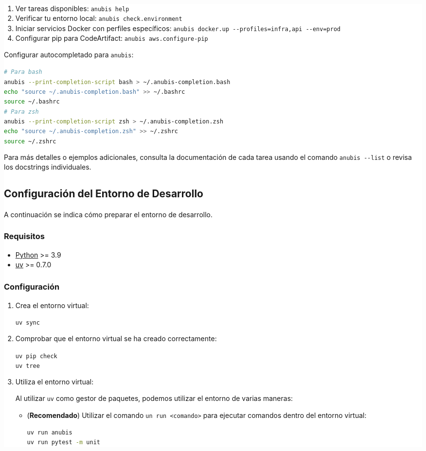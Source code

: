   1. Ver tareas disponibles:
        `anubis help`
   2. Verificar tu entorno local:
        `anubis check.environment`
   3. Iniciar servicios Docker con perfiles específicos:
        `anubis docker.up --profiles=infra,api --env=prod`
   4. Configurar pip para CodeArtifact:
        `anubis aws.configure-pip`

Configurar autocompletado para `anubis`:

```bash
# Para bash
anubis --print-completion-script bash > ~/.anubis-completion.bash
echo "source ~/.anubis-completion.bash" >> ~/.bashrc
source ~/.bashrc
# Para zsh
anubis --print-completion-script zsh > ~/.anubis-completion.zsh
echo "source ~/.anubis-completion.zsh" >> ~/.zshrc
source ~/.zshrc
```

Para más detalles o ejemplos adicionales, consulta la documentación de cada tarea
usando el comando `anubis --list` o revisa los docstrings individuales.

## Configuración del Entorno de Desarrollo

A continuación se indica cómo preparar el entorno de desarrollo.

### Requisitos

- [Python](https://www.python.org/downloads/) >= 3.9
- [uv](https://github.com/astral-sh/uv?tab=readme-ov-file#installation) >= 0.7.0

### Configuración

1. Crea el entorno virtual:

   ```bash
   uv sync
   ```

2. Comprobar que el entorno virtual se ha creado correctamente:

   ```bash
   uv pip check
   uv tree
   ```

3. Utiliza el entorno virtual:

   Al utilizar `uv` como gestor de paquetes, podemos utilizar el entorno de varias maneras:

   - (**Recomendado**) Utilizar el comando `un run <comando>` para ejecutar comandos dentro del entorno virtual:

     ```bash
     uv run anubis
     uv run pytest -m unit
     ```

